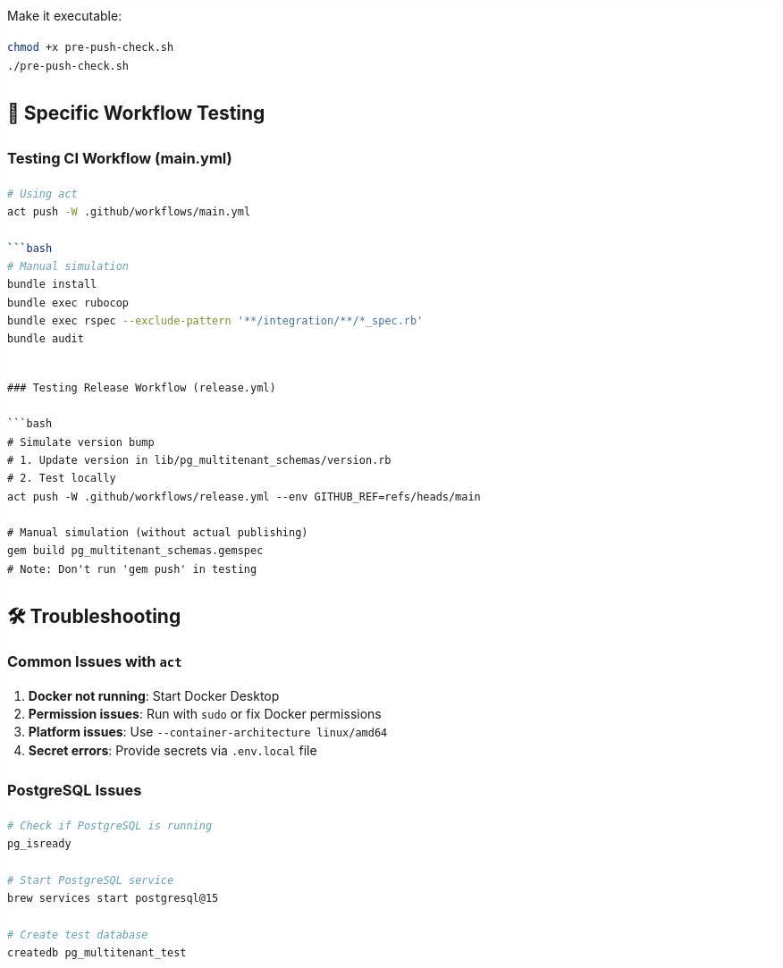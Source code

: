 Make it executable:

```bash
chmod +x pre-push-check.sh
./pre-push-check.sh
```

## 🎯 Specific Workflow Testing

### Testing CI Workflow (main.yml)

```bash
# Using act
act push -W .github/workflows/main.yml

```bash
# Manual simulation
bundle install
bundle exec rubocop
bundle exec rspec --exclude-pattern '**/integration/**/*_spec.rb'
bundle audit
```
```

### Testing Release Workflow (release.yml)

```bash
# Simulate version bump
# 1. Update version in lib/pg_multitenant_schemas/version.rb
# 2. Test locally
act push -W .github/workflows/release.yml --env GITHUB_REF=refs/heads/main

# Manual simulation (without actual publishing)
gem build pg_multitenant_schemas.gemspec
# Note: Don't run 'gem push' in testing
```

## 🛠️ Troubleshooting

### Common Issues with `act`

1. **Docker not running**: Start Docker Desktop
2. **Permission issues**: Run with `sudo` or fix Docker permissions
3. **Platform issues**: Use `--container-architecture linux/amd64`
4. **Secret errors**: Provide secrets via `.env.local` file

### PostgreSQL Issues

```bash
# Check if PostgreSQL is running
pg_isready

# Start PostgreSQL service
brew services start postgresql@15

# Create test database
createdb pg_multitenant_test
```
